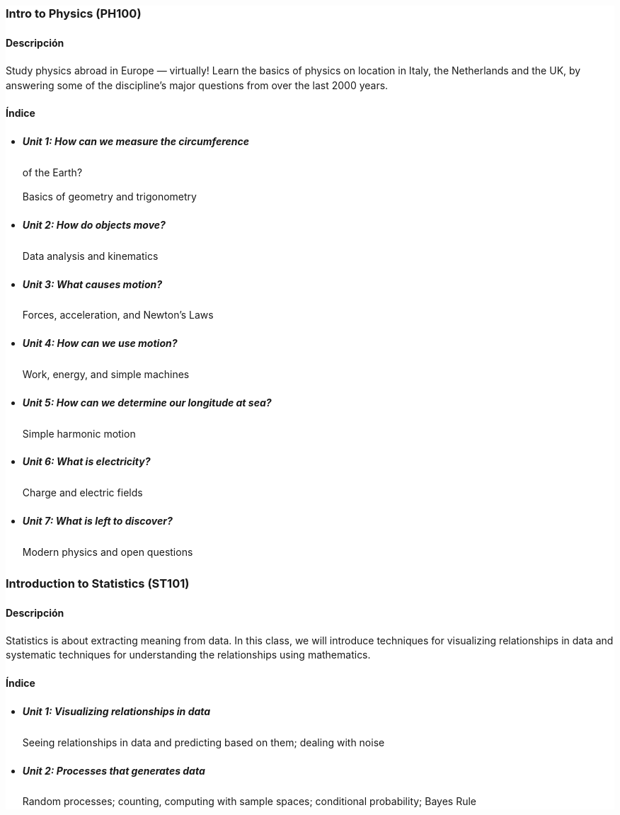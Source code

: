 <span class="embed-youtube" ></span>

### Intro to Physics (PH100)

#### Descripción

Study physics abroad in Europe &#8212; virtually! Learn the basics of physics on location in Italy, the Netherlands and the UK, by answering some of the discipline&#8217;s major questions from over the last 2000 years.

#### Índice

  * ##### Unit 1: How can we measure the circumference
    of the Earth?

    Basics of geometry and trigonometry

  * ##### Unit 2: How do objects move?

    Data analysis and kinematics

  * ##### Unit 3: What causes motion?

    Forces, acceleration, and Newton’s Laws

  * ##### Unit 4: How can we use motion?

    Work, energy, and simple machines

  * ##### Unit 5: How can we determine our longitude at sea?

    Simple harmonic motion

  * ##### Unit 6: What is electricity?

    Charge and electric fields

  * ##### Unit 7: What is left to discover?

    Modern physics and open questions

<span class="embed-youtube" ></span>

### Introduction to Statistics (ST101)

#### Descripción

Statistics is about extracting meaning from data. In this class, we will introduce techniques for visualizing relationships in data and systematic techniques for understanding the relationships using mathematics.

#### Índice

  * ##### Unit 1: Visualizing relationships in data

    Seeing relationships in data and predicting based on them; dealing with noise

  * ##### Unit 2: Processes that generates data

    Random processes; counting, computing with sample spaces; conditional probability; Bayes Rule

